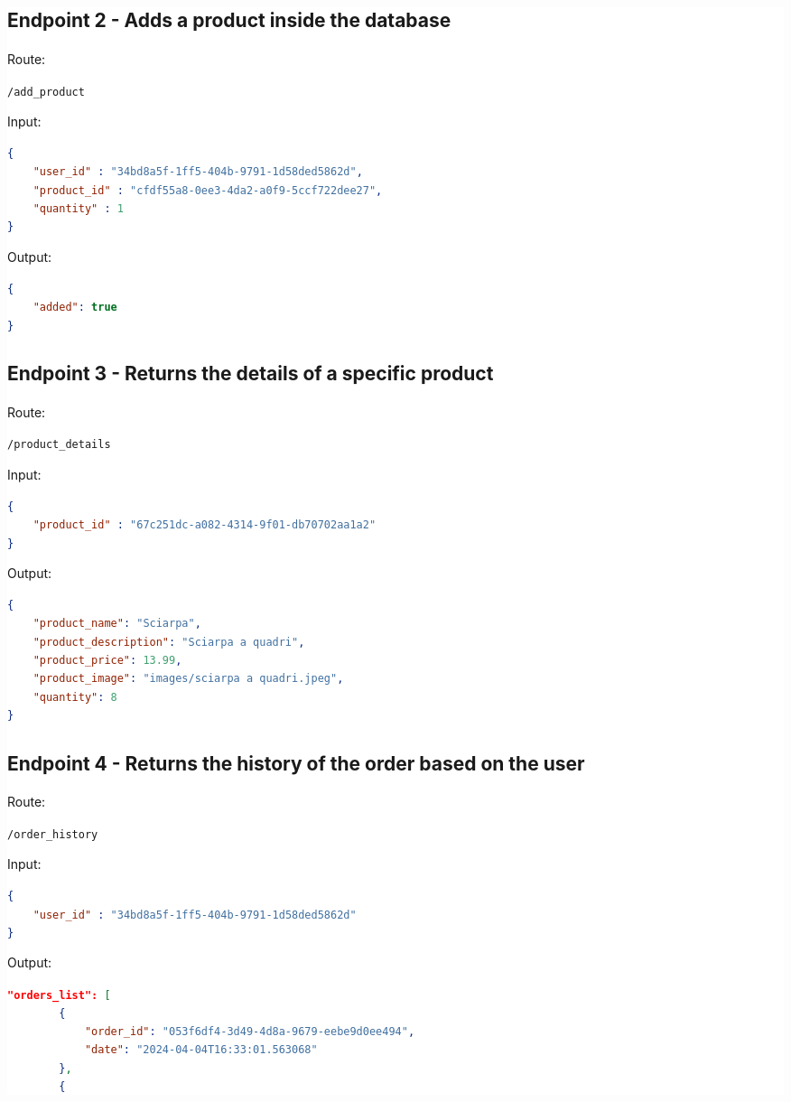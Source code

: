 ```json 
```

## Endpoint 2 - Adds a product inside the database
Route: 
```bash
/add_product
```
Input:
```json 
{
    "user_id" : "34bd8a5f-1ff5-404b-9791-1d58ded5862d", 
    "product_id" : "cfdf55a8-0ee3-4da2-a0f9-5ccf722dee27", 
    "quantity" : 1
}
```
Output:
```json 
{
    "added": true
}
```


## Endpoint 3 - Returns the details of a specific product
Route: 
```bash
/product_details
```
Input:
```json 
{
    "product_id" : "67c251dc-a082-4314-9f01-db70702aa1a2"
}
```
Output:
```json
{
    "product_name": "Sciarpa",
    "product_description": "Sciarpa a quadri",
    "product_price": 13.99,
    "product_image": "images/sciarpa a quadri.jpeg",
    "quantity": 8
}
```

## Endpoint 4 - Returns the history of the order based on the user
Route:
```bash 
/order_history
```
Input: 
```json
{
    "user_id" : "34bd8a5f-1ff5-404b-9791-1d58ded5862d"
}
```
Output:
```json
"orders_list": [
        {
            "order_id": "053f6df4-3d49-4d8a-9679-eebe9d0ee494",
            "date": "2024-04-04T16:33:01.563068"
        },
        {
```